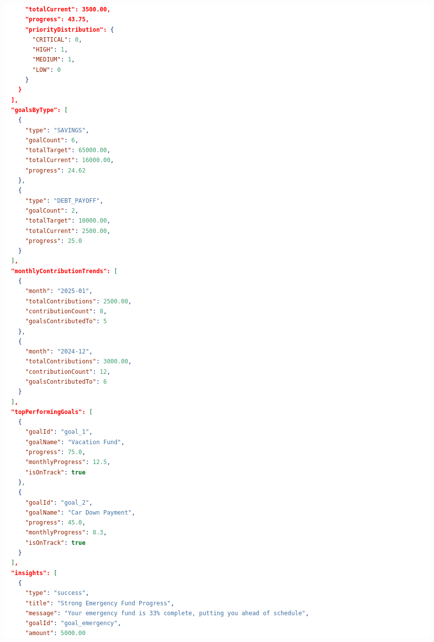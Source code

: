 ```json
      "totalCurrent": 3500.00,
      "progress": 43.75,
      "priorityDistribution": {
        "CRITICAL": 0,
        "HIGH": 1,
        "MEDIUM": 1,
        "LOW": 0
      }
    }
  ],
  "goalsByType": [
    {
      "type": "SAVINGS",
      "goalCount": 6,
      "totalTarget": 65000.00,
      "totalCurrent": 16000.00,
      "progress": 24.62
    },
    {
      "type": "DEBT_PAYOFF",
      "goalCount": 2,
      "totalTarget": 10000.00,
      "totalCurrent": 2500.00,
      "progress": 25.0
    }
  ],
  "monthlyContributionTrends": [
    {
      "month": "2025-01",
      "totalContributions": 2500.00,
      "contributionCount": 8,
      "goalsContributedTo": 5
    },
    {
      "month": "2024-12",
      "totalContributions": 3000.00,
      "contributionCount": 12,
      "goalsContributedTo": 6
    }
  ],
  "topPerformingGoals": [
    {
      "goalId": "goal_1",
      "goalName": "Vacation Fund",
      "progress": 75.0,
      "monthlyProgress": 12.5,
      "isOnTrack": true
    },
    {
      "goalId": "goal_2",
      "goalName": "Car Down Payment",
      "progress": 45.0,
      "monthlyProgress": 8.3,
      "isOnTrack": true
    }
  ],
  "insights": [
    {
      "type": "success",
      "title": "Strong Emergency Fund Progress",
      "message": "Your emergency fund is 33% complete, putting you ahead of schedule",
      "goalId": "goal_emergency",
      "amount": 5000.00
```